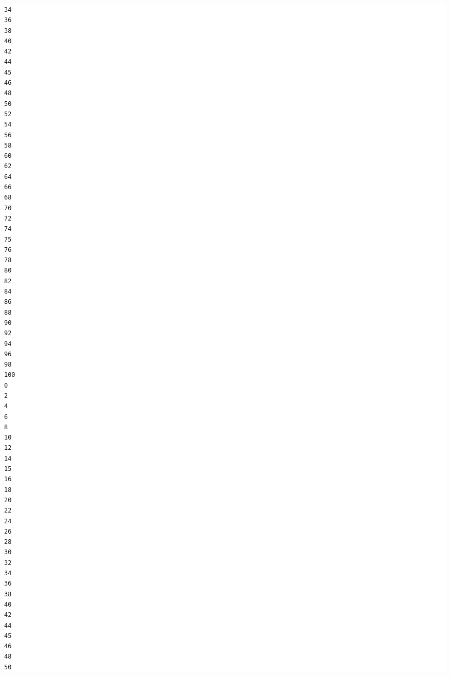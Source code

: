     34
    36
    38
    40
    42
    44
    45
    46
    48
    50
    52
    54
    56
    58
    60
    62
    64
    66
    68
    70
    72
    74
    75
    76
    78
    80
    82
    84
    86
    88
    90
    92
    94
    96
    98
    100
    0
    2
    4
    6
    8
    10
    12
    14
    15
    16
    18
    20
    22
    24
    26
    28
    30
    32
    34
    36
    38
    40
    42
    44
    45
    46
    48
    50